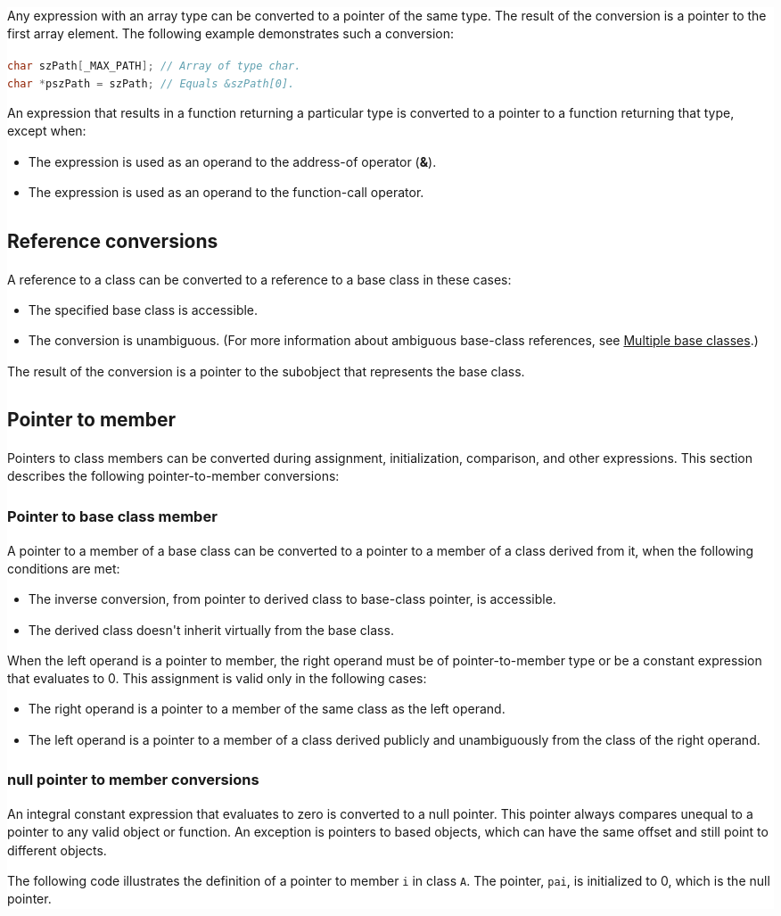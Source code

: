 Any expression with an array type can be converted to a pointer of the same type. The result of the conversion is a pointer to the first array element. The following example demonstrates such a conversion:

```cpp
char szPath[_MAX_PATH]; // Array of type char.
char *pszPath = szPath; // Equals &szPath[0].
```

An expression that results in a function returning a particular type is converted to a pointer to a function returning that type, except when:

- The expression is used as an operand to the address-of operator (**&**).

- The expression is used as an operand to the function-call operator.

## Reference conversions

A reference to a class can be converted to a reference to a base class in these cases:

- The specified base class is accessible.

- The conversion is unambiguous. (For more information about ambiguous base-class references, see [Multiple base classes](../cpp/multiple-base-classes.md).)

The result of the conversion is a pointer to the subobject that represents the base class.

## Pointer to member

Pointers to class members can be converted during assignment, initialization, comparison, and other expressions. This section describes the following pointer-to-member conversions:

### Pointer to base class member

A pointer to a member of a base class can be converted to a pointer to a member of a class derived from it, when the following conditions are met:

- The inverse conversion, from pointer to derived class to base-class pointer, is accessible.

- The derived class doesn't inherit virtually from the base class.

When the left operand is a pointer to member, the right operand must be of pointer-to-member type or be a constant expression that evaluates to 0. This assignment is valid only in the following cases:

- The right operand is a pointer to a member of the same class as the left operand.

- The left operand is a pointer to a member of a class derived publicly and unambiguously from the class of the right operand.

### null pointer to member conversions

An integral constant expression that evaluates to zero is converted to a null pointer. This pointer always compares unequal to a pointer to any valid object or function. An exception is pointers to based objects, which can have the same offset and still point to different objects.

The following code illustrates the definition of a pointer to member `i` in class `A`. The pointer, `pai`, is initialized to 0, which is the null pointer.
